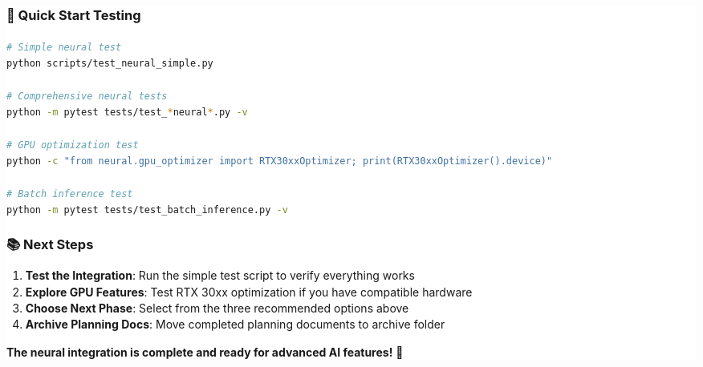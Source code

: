 ### **🚀 Quick Start Testing**
```bash
# Simple neural test
python scripts/test_neural_simple.py

# Comprehensive neural tests
python -m pytest tests/test_*neural*.py -v

# GPU optimization test
python -c "from neural.gpu_optimizer import RTX30xxOptimizer; print(RTX30xxOptimizer().device)"

# Batch inference test
python -m pytest tests/test_batch_inference.py -v
```

### **📚 Next Steps**
1. **Test the Integration**: Run the simple test script to verify everything works
2. **Explore GPU Features**: Test RTX 30xx optimization if you have compatible hardware
3. **Choose Next Phase**: Select from the three recommended options above
4. **Archive Planning Docs**: Move completed planning documents to archive folder

**The neural integration is complete and ready for advanced AI features!** 🎉 